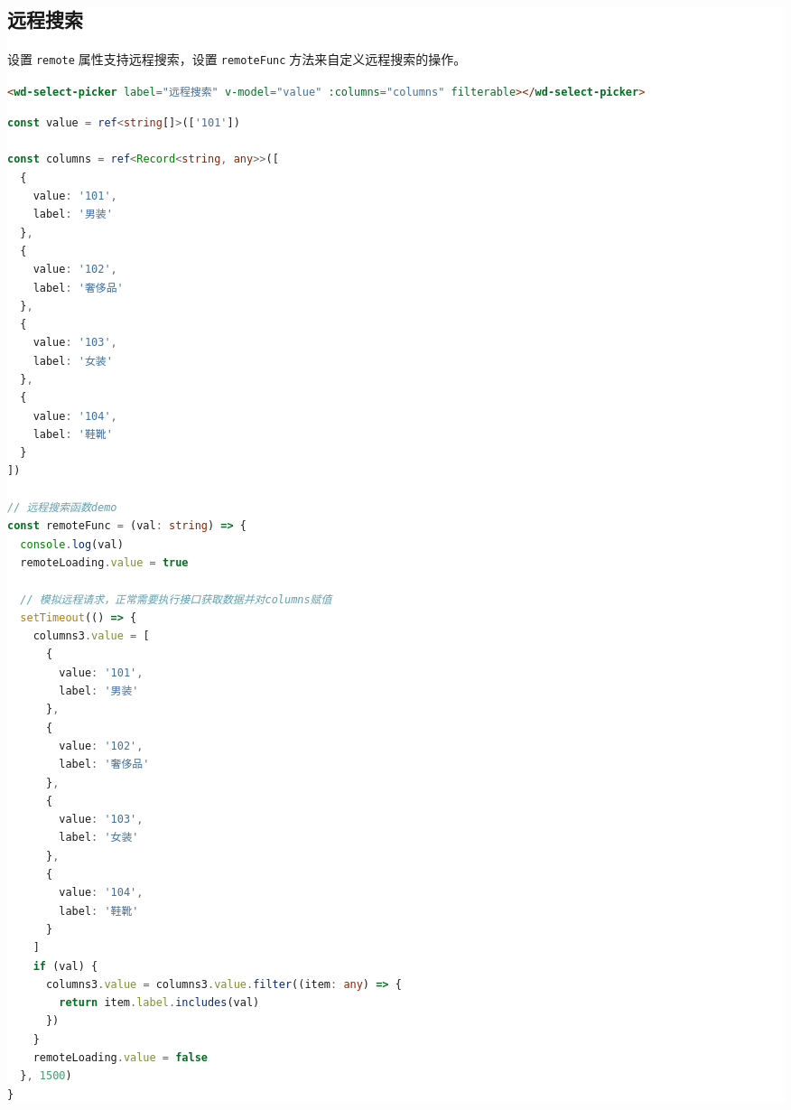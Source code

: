 ## 远程搜索

设置 `remote` 属性支持远程搜索，设置 `remoteFunc` 方法来自定义远程搜索的操作。

```html
<wd-select-picker label="远程搜索" v-model="value" :columns="columns" filterable></wd-select-picker>
```
```typescript
const value = ref<string[]>(['101'])

const columns = ref<Record<string, any>>([
  {
    value: '101',
    label: '男装'
  },
  {
    value: '102',
    label: '奢侈品'
  },
  {
    value: '103',
    label: '女装'
  },
  {
    value: '104',
    label: '鞋靴'
  }
])

// 远程搜索函数demo
const remoteFunc = (val: string) => {
  console.log(val)
  remoteLoading.value = true

  // 模拟远程请求，正常需要执行接口获取数据并对columns赋值
  setTimeout(() => {
    columns3.value = [
      {
        value: '101',
        label: '男装'
      },
      {
        value: '102',
        label: '奢侈品'
      },
      {
        value: '103',
        label: '女装'
      },
      {
        value: '104',
        label: '鞋靴'
      }
    ]
    if (val) {
      columns3.value = columns3.value.filter((item: any) => {
        return item.label.includes(val)
      })
    }
    remoteLoading.value = false
  }, 1500)
}
```

